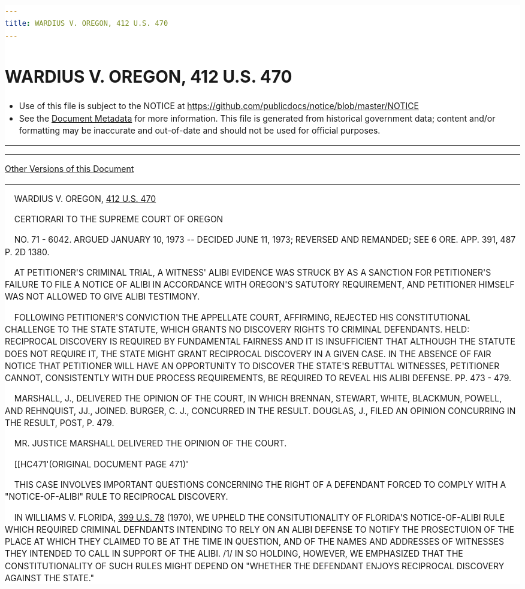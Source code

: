 ```yaml
---
title: WARDIUS V. OREGON, 412 U.S. 470
---
```


# WARDIUS V. OREGON, 412 U.S. 470

* Use of this file is subject to the NOTICE at https://github.com/publicdocs/notice/blob/master/NOTICE
* See the [Document Metadata](../../../index.md) for more information.
  This file is generated from historical government data; content and/or formatting may be inaccurate and out-of-date and should not be used for official purposes.

----------
----------

[Other Versions of this Document](https://publicdocs.github.io/go/links?ns=uslm-x&ref=%2Fus%2Fcourts%2Fscotus%2FusReporter%2F412%2F470)

----------

    WARDIUS V. OREGON, [412 U.S. 470][/us/courts/scotus/usReporter/412/470]

    CERTIORARI TO THE SUPREME COURT OF OREGON

    NO. 71 - 6042.  ARGUED JANUARY 10, 1973 -- DECIDED JUNE 11, 1973; REVERSED AND REMANDED; SEE 6 ORE.  APP.  391, 487 P. 2D 1380.

    AT PETITIONER'S CRIMINAL TRIAL, A WITNESS' ALIBI EVIDENCE WAS STRUCK BY AS A SANCTION FOR PETITIONER'S FAILURE TO FILE A NOTICE OF ALIBI IN ACCORDANCE WITH OREGON'S SATUTORY REQUIREMENT, AND PETITIONER HIMSELF WAS NOT ALLOWED TO GIVE ALIBI TESTIMONY.

    FOLLOWING PETITIONER'S CONVICTION THE APPELLATE COURT, AFFIRMING, REJECTED HIS CONSTITUTIONAL CHALLENGE TO THE STATE STATUTE, WHICH GRANTS NO DISCOVERY RIGHTS TO CRIMINAL DEFENDANTS.  HELD: RECIPROCAL DISCOVERY IS REQUIRED BY FUNDAMENTAL FAIRNESS AND IT IS INSUFFICIENT THAT ALTHOUGH THE STATUTE DOES NOT REQUIRE IT, THE STATE MIGHT GRANT RECIPROCAL DISCOVERY IN A GIVEN CASE.  IN THE ABSENCE OF FAIR NOTICE THAT PETITIONER WILL HAVE AN OPPORTUNITY TO DISCOVER THE STATE'S REBUTTAL WITNESSES, PETITIONER CANNOT, CONSISTENTLY WITH DUE PROCESS REQUIREMENTS, BE REQUIRED TO REVEAL HIS ALIBI DEFENSE.  PP. 473 - 479.

    MARSHALL, J., DELIVERED THE OPINION OF THE COURT, IN WHICH BRENNAN, STEWART, WHITE, BLACKMUN, POWELL, AND REHNQUIST, JJ., JOINED.  BURGER, C. J., CONCURRED IN THE RESULT.  DOUGLAS, J., FILED AN OPINION CONCURRING IN THE RESULT, POST, P. 479.

    MR. JUSTICE MARSHALL DELIVERED THE OPINION OF THE COURT.

    \[\[HC471'(ORIGINAL DOCUMENT PAGE 471)'

    THIS CASE INVOLVES IMPORTANT QUESTIONS CONCERNING THE RIGHT OF A DEFENDANT FORCED TO COMPLY WITH A "NOTICE-OF-ALIBI" RULE TO RECIPROCAL DISCOVERY.

    IN WILLIAMS V. FLORIDA, [399 U.S. 78][/us/courts/scotus/usReporter/399/78] (1970), WE UPHELD THE CONSITUTIONALITY OF FLORIDA'S NOTICE-OF-ALIBI RULE WHICH REQUIRED CRIMINAL DEFNDANTS INTENDING TO RELY ON AN ALIBI DEFENSE TO NOTIFY THE PROSECTUION OF THE PLACE AT WHICH THEY CLAIMED TO BE AT THE TIME IN QUESTION, AND OF THE NAMES AND ADDRESSES OF WITNESSES THEY INTENDED TO CALL IN SUPPORT OF THE ALIBI.  /1/ IN SO HOLDING, HOWEVER, WE EMPHASIZED THAT THE CONSTITUTIONALITY OF SUCH RULES MIGHT DEPEND ON "WHETHER THE DEFENDANT ENJOYS RECIPROCAL DISCOVERY AGAINST THE STATE."


[/us/courts/scotus/usReporter/412/470]: https://publicdocs.github.io/go/links?ns=uslm-x&ref=%2Fus%2Fcourts%2Fscotus%2FusReporter%2F412%2F470
[/us/courts/scotus/usReporter/399/78]: https://publicdocs.github.io/go/links?ns=uslm-x&ref=%2Fus%2Fcourts%2Fscotus%2FusReporter%2F399%2F78
[/us/courts/scotus/usReporter/406/957]: https://publicdocs.github.io/go/links?ns=uslm-x&ref=%2Fus%2Fcourts%2Fscotus%2FusReporter%2F406%2F957
[/us/courts/scotus/usReporter/373/83]: https://publicdocs.github.io/go/links?ns=uslm-x&ref=%2Fus%2Fcourts%2Fscotus%2FusReporter%2F373%2F83
[/us/courts/scotus/usReporter/397/358]: https://publicdocs.github.io/go/links?ns=uslm-x&ref=%2Fus%2Fcourts%2Fscotus%2FusReporter%2F397%2F358
[/us/courts/scotus/usReporter/393/348]: https://publicdocs.github.io/go/links?ns=uslm-x&ref=%2Fus%2Fcourts%2Fscotus%2FusReporter%2F393%2F348
[/us/courts/scotus/usReporter/357/504]: https://publicdocs.github.io/go/links?ns=uslm-x&ref=%2Fus%2Fcourts%2Fscotus%2FusReporter%2F357%2F504
[/us/courts/scotus/usReporter/388/14]: https://publicdocs.github.io/go/links?ns=uslm-x&ref=%2Fus%2Fcourts%2Fscotus%2FusReporter%2F388%2F14
[/us/courts/scotus/usReporter/372/335]: https://publicdocs.github.io/go/links?ns=uslm-x&ref=%2Fus%2Fcourts%2Fscotus%2FusReporter%2F372%2F335
[/us/courts/scotus/usReporter/387/294]: https://publicdocs.github.io/go/links?ns=uslm-x&ref=%2Fus%2Fcourts%2Fscotus%2FusReporter%2F387%2F294
[/us/courts/scotus/usReporter/399/78]: https://publicdocs.github.io/go/links?ns=uslm-x&ref=%2Fus%2Fcourts%2Fscotus%2FusReporter%2F399%2F78